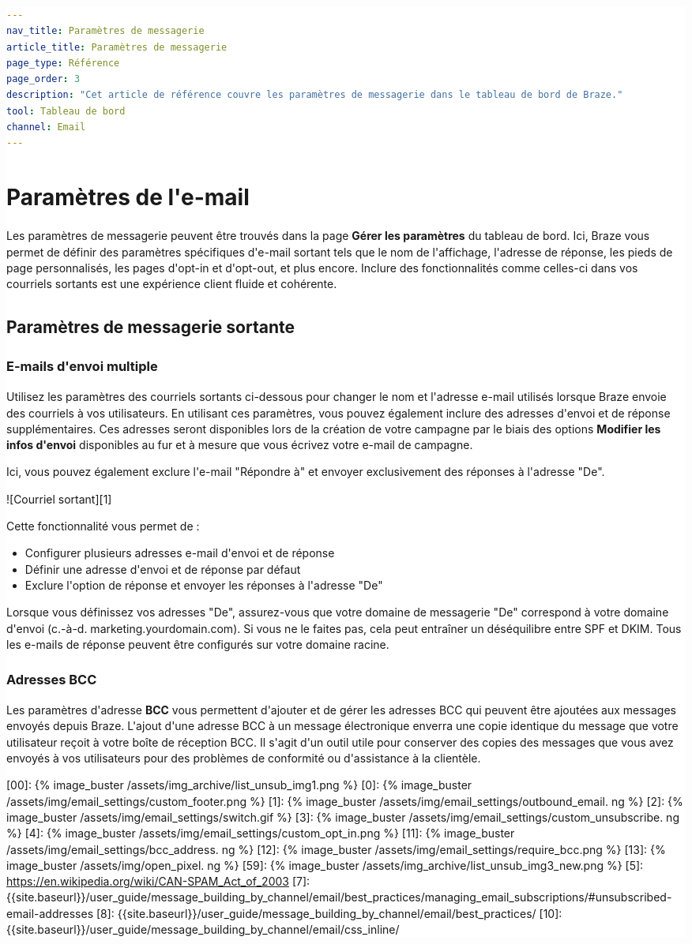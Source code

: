 ```yaml
---
nav_title: Paramètres de messagerie
article_title: Paramètres de messagerie
page_type: Référence
page_order: 3
description: "Cet article de référence couvre les paramètres de messagerie dans le tableau de bord de Braze."
tool: Tableau de bord
channel: Email
---
```


# Paramètres de l'e-mail

Les paramètres de messagerie peuvent être trouvés dans la page **Gérer les paramètres** du tableau de bord. Ici, Braze vous permet de définir des paramètres spécifiques d'e-mail sortant tels que le nom de l'affichage, l'adresse de réponse, les pieds de page personnalisés, les pages d'opt-in et d'opt-out, et plus encore. Inclure des fonctionnalités comme celles-ci dans vos courriels sortants est une expérience client fluide et cohérente.

## Paramètres de messagerie sortante

### E-mails d'envoi multiple

Utilisez les paramètres des courriels sortants ci-dessous pour changer le nom et l'adresse e-mail utilisés lorsque Braze envoie des courriels à vos utilisateurs. En utilisant ces paramètres, vous pouvez également inclure des adresses d'envoi et de réponse supplémentaires. Ces adresses seront disponibles lors de la création de votre campagne par le biais des options **Modifier les infos d'envoi** disponibles au fur et à mesure que vous écrivez votre e-mail de campagne.

Ici, vous pouvez également exclure l'e-mail "Répondre à" et envoyer exclusivement des réponses à l'adresse "De".

!\[Courriel sortant\]\[1\]

Cette fonctionnalité vous permet de :

- Configurer plusieurs adresses e-mail d'envoi et de réponse
- Définir une adresse d'envoi et de réponse par défaut
- Exclure l'option de réponse et envoyer les réponses à l'adresse "De"

Lorsque vous définissez vos adresses "De", assurez-vous que votre domaine de messagerie "De" correspond à votre domaine d'envoi (c.-à-d. marketing.yourdomain.com). Si vous ne le faites pas, cela peut entraîner un déséquilibre entre SPF et DKIM. Tous les e-mails de réponse peuvent être configurés sur votre domaine racine.

### Adresses BCC

Les paramètres d'adresse **BCC** vous permettent d'ajouter et de gérer les adresses BCC qui peuvent être ajoutées aux messages envoyés depuis Braze. L'ajout d'une adresse BCC à un message électronique enverra une copie identique du message que votre utilisateur reçoit à votre boîte de réception BCC. Il s'agit d'un outil utile pour conserver des copies des messages que vous avez envoyés à vos utilisateurs pour des problèmes de conformité ou d'assistance à la clientèle.


[00]: {% image_buster /assets/img_archive/list_unsub_img1.png %} [0]: {% image_buster /assets/img/email_settings/custom_footer.png %} [1]: {% image_buster /assets/img/email_settings/outbound_email. ng %} [2]: {% image_buster /assets/img/email_settings/switch.gif %} [3]: {% image_buster /assets/img/email_settings/custom_unsubscribe. ng %} [4]: {% image_buster /assets/img/email_settings/custom_opt_in.png %} [11]: {% image_buster /assets/img/email_settings/bcc_address. ng %} [12]: {% image_buster /assets/img/email_settings/require_bcc.png %} [13]: {% image_buster /assets/img/open_pixel. ng %} [59]: {% image_buster /assets/img_archive/list_unsub_img3_new.png %}
[5]: https://en.wikipedia.org/wiki/CAN-SPAM_Act_of_2003
[7]: {{site.baseurl}}/user_guide/message_building_by_channel/email/best_practices/managing_email_subscriptions/#unsubscribed-email-addresses
[8]: {{site.baseurl}}/user_guide/message_building_by_channel/email/best_practices/
[10]: {{site.baseurl}}/user_guide/message_building_by_channel/email/css_inline/